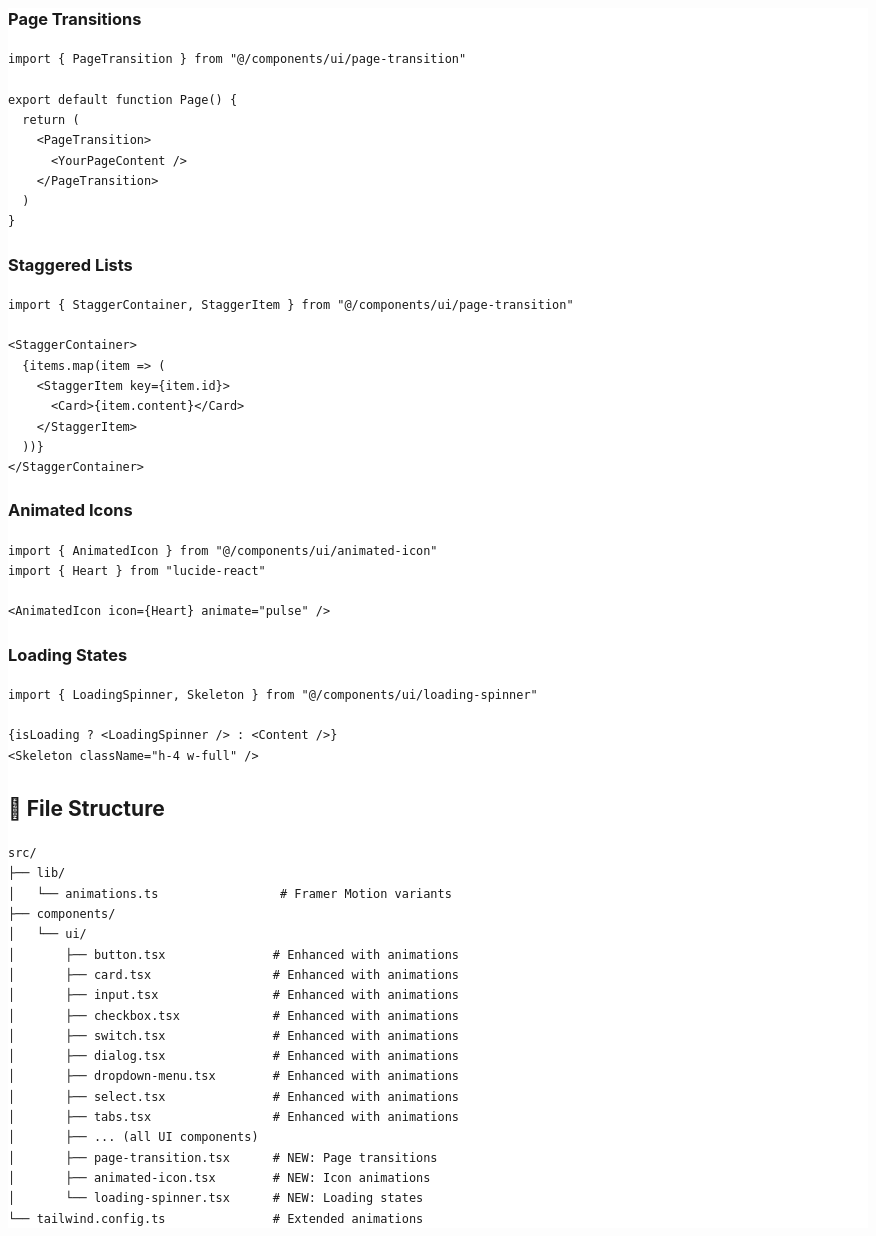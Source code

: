 ### Page Transitions
```tsx
import { PageTransition } from "@/components/ui/page-transition"

export default function Page() {
  return (
    <PageTransition>
      <YourPageContent />
    </PageTransition>
  )
}
```

### Staggered Lists
```tsx
import { StaggerContainer, StaggerItem } from "@/components/ui/page-transition"

<StaggerContainer>
  {items.map(item => (
    <StaggerItem key={item.id}>
      <Card>{item.content}</Card>
    </StaggerItem>
  ))}
</StaggerContainer>
```

### Animated Icons
```tsx
import { AnimatedIcon } from "@/components/ui/animated-icon"
import { Heart } from "lucide-react"

<AnimatedIcon icon={Heart} animate="pulse" />
```

### Loading States
```tsx
import { LoadingSpinner, Skeleton } from "@/components/ui/loading-spinner"

{isLoading ? <LoadingSpinner /> : <Content />}
<Skeleton className="h-4 w-full" />
```

## 📁 File Structure

```
src/
├── lib/
│   └── animations.ts                 # Framer Motion variants
├── components/
│   └── ui/
│       ├── button.tsx               # Enhanced with animations
│       ├── card.tsx                 # Enhanced with animations
│       ├── input.tsx                # Enhanced with animations
│       ├── checkbox.tsx             # Enhanced with animations
│       ├── switch.tsx               # Enhanced with animations
│       ├── dialog.tsx               # Enhanced with animations
│       ├── dropdown-menu.tsx        # Enhanced with animations
│       ├── select.tsx               # Enhanced with animations
│       ├── tabs.tsx                 # Enhanced with animations
│       ├── ... (all UI components)
│       ├── page-transition.tsx      # NEW: Page transitions
│       ├── animated-icon.tsx        # NEW: Icon animations
│       └── loading-spinner.tsx      # NEW: Loading states
└── tailwind.config.ts               # Extended animations
```